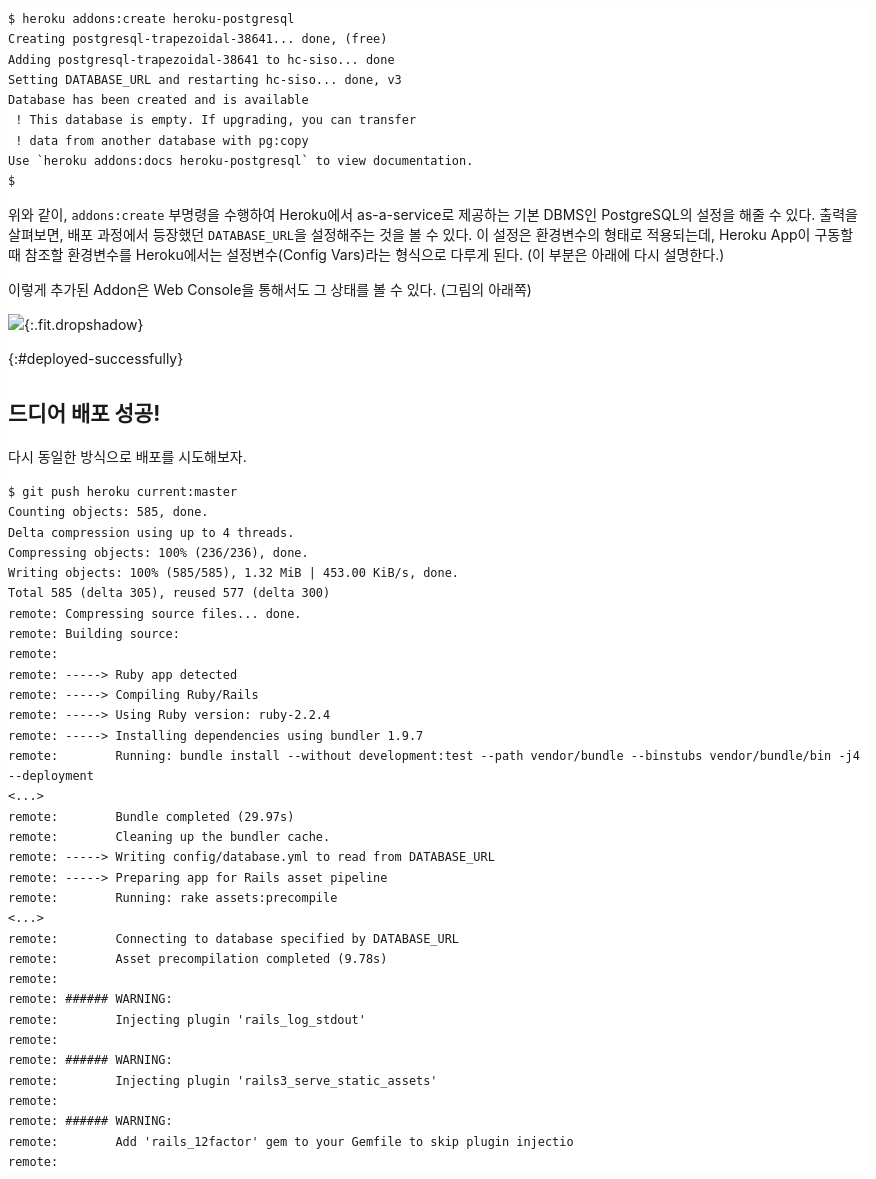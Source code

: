 ```console
$ heroku addons:create heroku-postgresql
Creating postgresql-trapezoidal-38641... done, (free)
Adding postgresql-trapezoidal-38641 to hc-siso... done
Setting DATABASE_URL and restarting hc-siso... done, v3
Database has been created and is available
 ! This database is empty. If upgrading, you can transfer
 ! data from another database with pg:copy
Use `heroku addons:docs heroku-postgresql` to view documentation.
$ 
```

위와 같이, `addons:create` 부명령을 수행하여 Heroku에서 as-a-service로
제공하는 기본 DBMS인 PostgreSQL의 설정을 해줄 수 있다. 출력을 살펴보면,
배포 과정에서 등장했던 `DATABASE_URL`을 설정해주는 것을 볼 수 있다.
이 설정은 환경변수의 형태로 적용되는데, Heroku App이 구동할 때 참조할
환경변수를 Heroku에서는 설정변수(Config Vars)라는 형식으로 다루게 된다.
(이 부분은 아래에 다시 설명한다.)

이렇게 추가된 Addon은 Web Console을 통해서도 그 상태를 볼 수 있다.
(그림의 아래쪽)

![](/attachments/heroku-siso-02-pre-provision.png){:.fit.dropshadow}



{:#deployed-successfully}
## 드디어 배포 성공!

다시 동일한 방식으로 배포를 시도해보자.

```console
$ git push heroku current:master
Counting objects: 585, done.
Delta compression using up to 4 threads.
Compressing objects: 100% (236/236), done.
Writing objects: 100% (585/585), 1.32 MiB | 453.00 KiB/s, done.
Total 585 (delta 305), reused 577 (delta 300)
remote: Compressing source files... done.
remote: Building source:
remote: 
remote: -----> Ruby app detected
remote: -----> Compiling Ruby/Rails
remote: -----> Using Ruby version: ruby-2.2.4
remote: -----> Installing dependencies using bundler 1.9.7
remote:        Running: bundle install --without development:test --path vendor/bundle --binstubs vendor/bundle/bin -j4 --deployment
<...>
remote:        Bundle completed (29.97s)
remote:        Cleaning up the bundler cache.
remote: -----> Writing config/database.yml to read from DATABASE_URL
remote: -----> Preparing app for Rails asset pipeline
remote:        Running: rake assets:precompile
<...>
remote:        Connecting to database specified by DATABASE_URL
remote:        Asset precompilation completed (9.78s)
remote: 
remote: ###### WARNING:
remote:        Injecting plugin 'rails_log_stdout'
remote: 
remote: ###### WARNING:
remote:        Injecting plugin 'rails3_serve_static_assets'
remote: 
remote: ###### WARNING:
remote:        Add 'rails_12factor' gem to your Gemfile to skip plugin injectio
remote: 
```